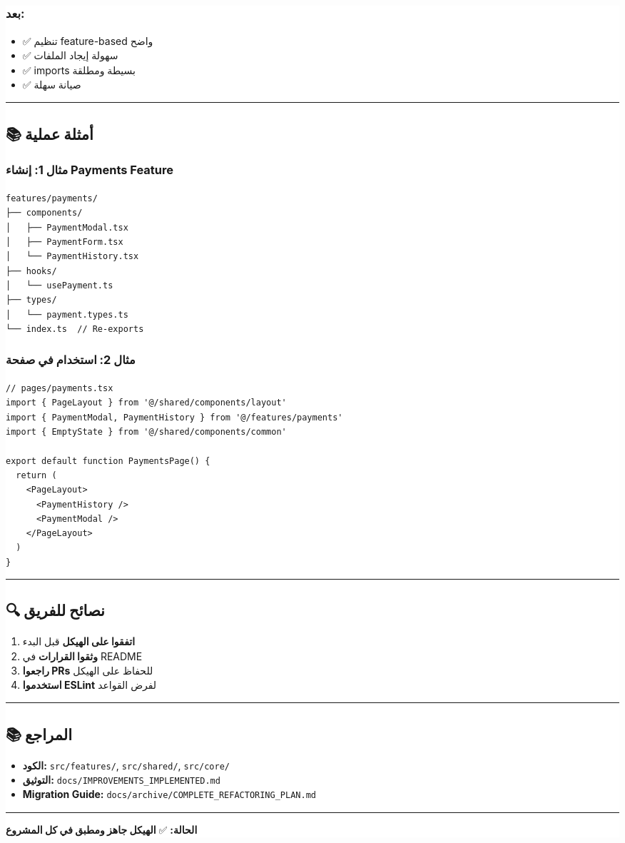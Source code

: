 ### بعد:
- ✅ تنظيم feature-based واضح
- ✅ سهولة إيجاد الملفات
- ✅ imports بسيطة ومطلقة
- ✅ صيانة سهلة

---

## 📚 أمثلة عملية

### مثال 1: إنشاء Payments Feature
```
features/payments/
├── components/
│   ├── PaymentModal.tsx
│   ├── PaymentForm.tsx
│   └── PaymentHistory.tsx
├── hooks/
│   └── usePayment.ts
├── types/
│   └── payment.types.ts
└── index.ts  // Re-exports
```

### مثال 2: استخدام في صفحة
```tsx
// pages/payments.tsx
import { PageLayout } from '@/shared/components/layout'
import { PaymentModal, PaymentHistory } from '@/features/payments'
import { EmptyState } from '@/shared/components/common'

export default function PaymentsPage() {
  return (
    <PageLayout>
      <PaymentHistory />
      <PaymentModal />
    </PageLayout>
  )
}
```

---

## 🔍 نصائح للفريق

1. **اتفقوا على الهيكل** قبل البدء
2. **وثقوا القرارات** في README
3. **راجعوا PRs** للحفاظ على الهيكل
4. **استخدموا ESLint** لفرض القواعد

---

## 📚 المراجع

- **الكود:** `src/features/`, `src/shared/`, `src/core/`
- **التوثيق:** `docs/IMPROVEMENTS_IMPLEMENTED.md`
- **Migration Guide:** `docs/archive/COMPLETE_REFACTORING_PLAN.md`

---

**الحالة:** ✅ **الهيكل جاهز ومطبق في كل المشروع**
